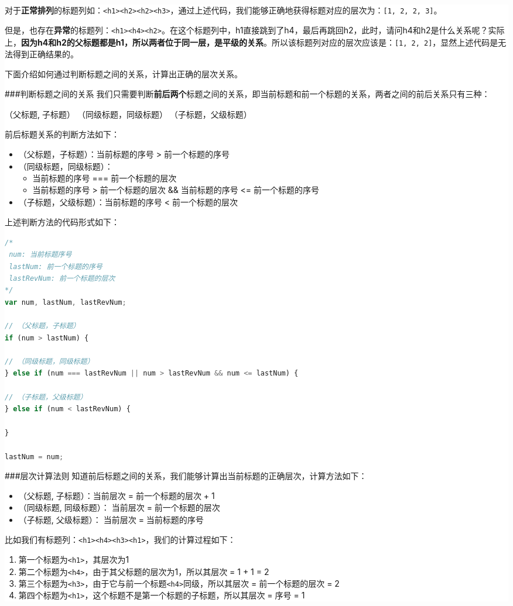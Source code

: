 对于**正常排列**的标题列如：`<h1><h2><h2><h3>`，通过上述代码，我们能够正确地获得标题对应的层次为：`[1, 2, 2, 3]`。

但是，也存在**异常**的标题列：`<h1><h4><h2>`。在这个标题列中，h1直接跳到了h4，最后再跳回h2，此时，请问h4和h2是什么关系呢？实际上，**因为h4和h2的父标题都是h1，所以两者位于同一层，是平级的关系**。所以该标题列对应的层次应该是：`[1, 2, 2]`，显然上述代码是无法得到正确结果的。

下面介绍如何通过判断标题之间的关系，计算出正确的层次关系。

###判断标题之间的关系
我们只需要判断**前后两个**标题之间的关系，即当前标题和前一个标题的关系，两者之间的前后关系只有三种：

（父标题, 子标题） （同级标题，同级标题） （子标题，父级标题）

前后标题关系的判断方法如下：

* （父标题，子标题）：当前标题的序号 > 前一个标题的序号
* （同级标题，同级标题）：
    * 当前标题的序号 === 前一个标题的层次
    * 当前标题的序号 > 前一个标题的层次 && 当前标题的序号 <= 前一个标题的序号
* （子标题，父级标题）：当前标题的序号 < 前一个标题的层次

上述判断方法的代码形式如下：

```javascript
/*
 num: 当前标题序号
 lastNum: 前一个标题的序号
 lastRevNum: 前一个标题的层次
*/
var num, lastNum, lastRevNum;

// （父标题，子标题）
if (num > lastNum) {

// （同级标题，同级标题）
} else if (num === lastRevNum || num > lastRevNum && num <= lastNum) {

// （子标题，父级标题）
} else if (num < lastRevNum) {

}

lastNum = num;
```

###层次计算法则
知道前后标题之间的关系，我们能够计算出当前标题的正确层次，计算方法如下：

* （父标题, 子标题）：当前层次 = 前一个标题的层次 + 1
* （同级标题, 同级标题）： 当前层次 = 前一个标题的层次
* （子标题, 父级标题）： 当前层次 = 当前标题的序号

比如我们有标题列：`<h1><h4><h3><h1>`，我们的计算过程如下：

1. 第一个标题为`<h1>`，其层次为1
2. 第二个标题为`<h4>`，由于其父标题的层次为1，所以其层次 =  1 + 1 = 2
3. 第三个标题为`<h3>`，由于它与前一个标题`<h4>`同级，所以其层次 = 前一个标题的层次 = 2
4. 第四个标题为`<h1>`，这个标题不是第一个标题的子标题，所以其层次 = 序号 = 1

